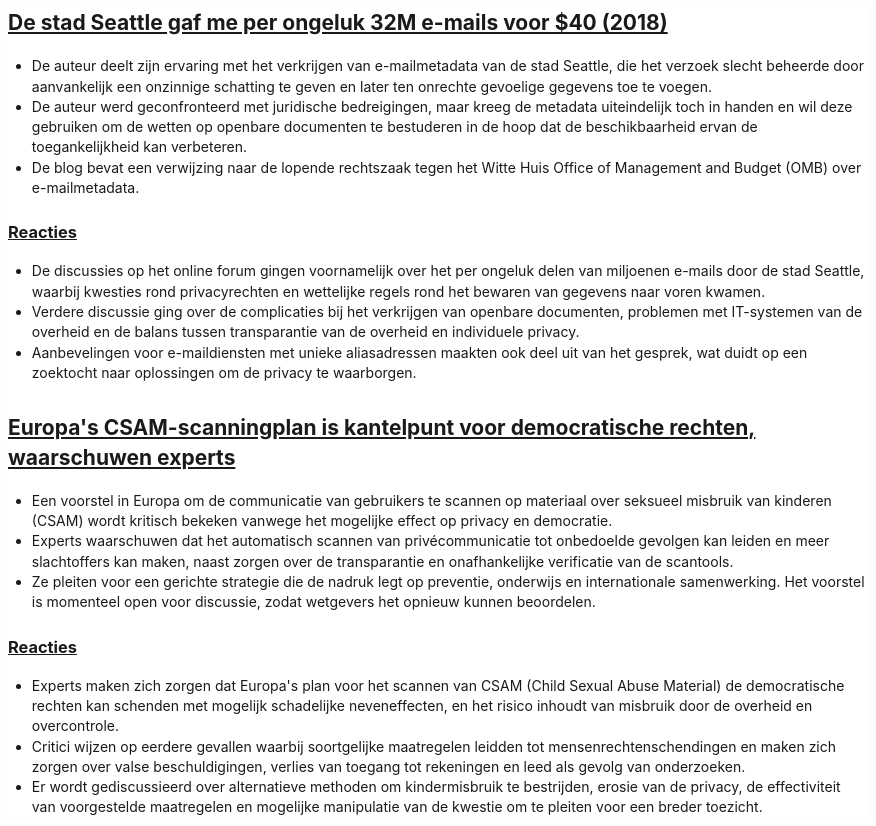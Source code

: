 ## [De stad Seattle gaf me per ongeluk 32M e-mails voor $40 (2018)](https://mchap.io/that-time-the-city-of-seattle-accidentally-gave-me-32m-emails-for-40-dollars4997.html)

- De auteur deelt zijn ervaring met het verkrijgen van e-mailmetadata van de stad Seattle, die het verzoek slecht beheerde door aanvankelijk een onzinnige schatting te geven en later ten onrechte gevoelige gegevens toe te voegen.
- De auteur werd geconfronteerd met juridische bedreigingen, maar kreeg de metadata uiteindelijk toch in handen en wil deze gebruiken om de wetten op openbare documenten te bestuderen in de hoop dat de beschikbaarheid ervan de toegankelijkheid kan verbeteren.
- De blog bevat een verwijzing naar de lopende rechtszaak tegen het Witte Huis Office of Management and Budget (OMB) over e-mailmetadata.

### [Reacties](https://news.ycombinator.com/item?id=38001784)

- De discussies op het online forum gingen voornamelijk over het per ongeluk delen van miljoenen e-mails door de stad Seattle, waarbij kwesties rond privacyrechten en wettelijke regels rond het bewaren van gegevens naar voren kwamen.
- Verdere discussie ging over de complicaties bij het verkrijgen van openbare documenten, problemen met IT-systemen van de overheid en de balans tussen transparantie van de overheid en individuele privacy.
- Aanbevelingen voor e-maildiensten met unieke aliasadressen maakten ook deel uit van het gesprek, wat duidt op een zoektocht naar oplossingen om de privacy te waarborgen.

## [Europa's CSAM-scanningplan is kantelpunt voor democratische rechten, waarschuwen experts](https://techcrunch.com/2023/10/24/eu-csam-scanning-edps-seminar/)

- Een voorstel in Europa om de communicatie van gebruikers te scannen op materiaal over seksueel misbruik van kinderen (CSAM) wordt kritisch bekeken vanwege het mogelijke effect op privacy en democratie.
- Experts waarschuwen dat het automatisch scannen van privécommunicatie tot onbedoelde gevolgen kan leiden en meer slachtoffers kan maken, naast zorgen over de transparantie en onafhankelijke verificatie van de scantools.
- Ze pleiten voor een gerichte strategie die de nadruk legt op preventie, onderwijs en internationale samenwerking. Het voorstel is momenteel open voor discussie, zodat wetgevers het opnieuw kunnen beoordelen.

### [Reacties](https://news.ycombinator.com/item?id=38002026)

- Experts maken zich zorgen dat Europa's plan voor het scannen van CSAM (Child Sexual Abuse Material) de democratische rechten kan schenden met mogelijk schadelijke neveneffecten, en het risico inhoudt van misbruik door de overheid en overcontrole.
- Critici wijzen op eerdere gevallen waarbij soortgelijke maatregelen leidden tot mensenrechtenschendingen en maken zich zorgen over valse beschuldigingen, verlies van toegang tot rekeningen en leed als gevolg van onderzoeken.
- Er wordt gediscussieerd over alternatieve methoden om kindermisbruik te bestrijden, erosie van de privacy, de effectiviteit van voorgestelde maatregelen en mogelijke manipulatie van de kwestie om te pleiten voor een breder toezicht.
